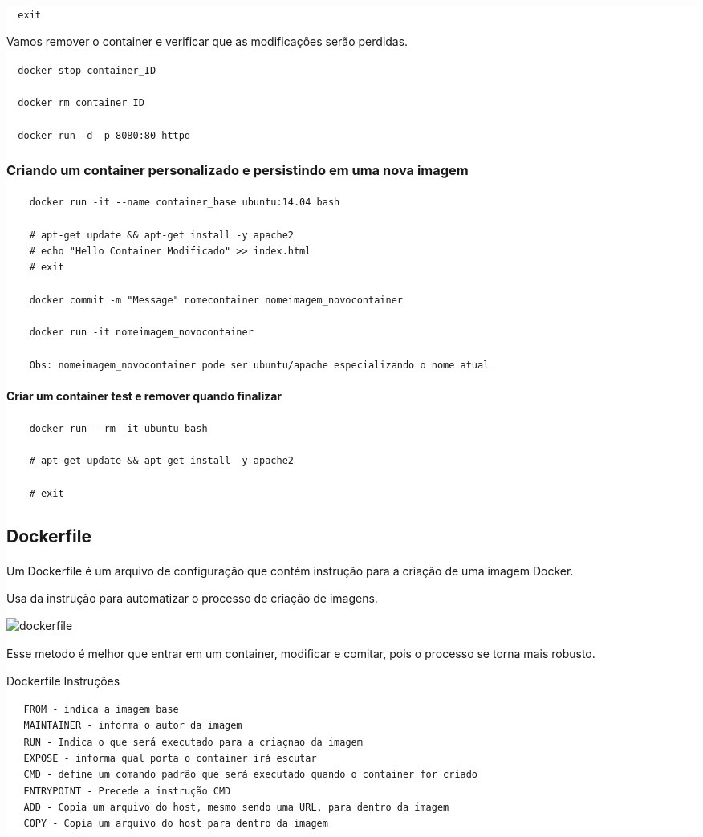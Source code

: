       exit
      
 Vamos remover o container e verificar que as modificações serão perdidas.
 
      docker stop container_ID
      
      docker rm container_ID
      
      docker run -d -p 8080:80 httpd
      
 
### Criando um container personalizado e persistindo em uma nova imagem

        docker run -it --name container_base ubuntu:14.04 bash

        # apt-get update && apt-get install -y apache2
        # echo "Hello Container Modificado" >> index.html
        # exit

        docker commit -m "Message" nomecontainer nomeimagem_novocontainer

        docker run -it nomeimagem_novocontainer

        Obs: nomeimagem_novocontainer pode ser ubuntu/apache especializando o nome atual
      

#### Criar um container test e remover quando finalizar

        docker run --rm -it ubuntu bash

        # apt-get update && apt-get install -y apache2

        # exit

## Dockerfile

Um Dockerfile é um arquivo de configuração que contém instrução para a criação de uma imagem Docker.

Usa da instrução para automatizar o processo de criação de imagens.

![dockerfile](https://user-images.githubusercontent.com/6649193/40156098-ba8e982c-596d-11e8-83f9-9191917e2177.png)

Esse metodo é melhor que entrar em um container, modificar e comitar, pois o processo se torna mais robusto.

Dockerfile Instruções

       FROM - indica a imagem base
       MAINTAINER - informa o autor da imagem
       RUN - Indica o que será executado para a criaçnao da imagem
       EXPOSE - informa qual porta o container irá escutar
       CMD - define um comando padrão que será executado quando o container for criado
       ENTRYPOINT - Precede a instrução CMD
       ADD - Copia um arquivo do host, mesmo sendo uma URL, para dentro da imagem
       COPY - Copia um arquivo do host para dentro da imagem
       